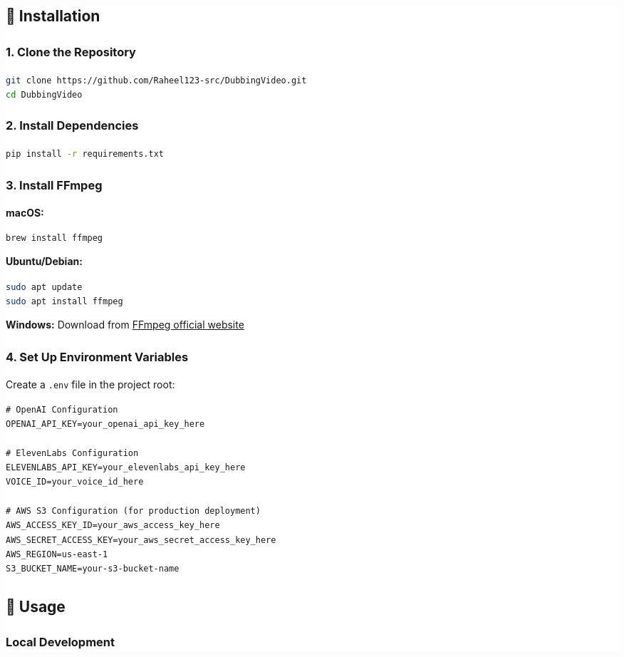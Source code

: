 ## 🚀 Installation

### 1. Clone the Repository

```bash
git clone https://github.com/Raheel123-src/DubbingVideo.git
cd DubbingVideo
```

### 2. Install Dependencies

```bash
pip install -r requirements.txt
```

### 3. Install FFmpeg

**macOS:**

```bash
brew install ffmpeg
```

**Ubuntu/Debian:**

```bash
sudo apt update
sudo apt install ffmpeg
```

**Windows:**
Download from [FFmpeg official website](https://ffmpeg.org/download.html)

### 4. Set Up Environment Variables

Create a `.env` file in the project root:

```env
# OpenAI Configuration
OPENAI_API_KEY=your_openai_api_key_here

# ElevenLabs Configuration
ELEVENLABS_API_KEY=your_elevenlabs_api_key_here
VOICE_ID=your_voice_id_here

# AWS S3 Configuration (for production deployment)
AWS_ACCESS_KEY_ID=your_aws_access_key_here
AWS_SECRET_ACCESS_KEY=your_aws_secret_access_key_here
AWS_REGION=us-east-1
S3_BUCKET_NAME=your-s3-bucket-name
```

## 🎯 Usage

### Local Development
